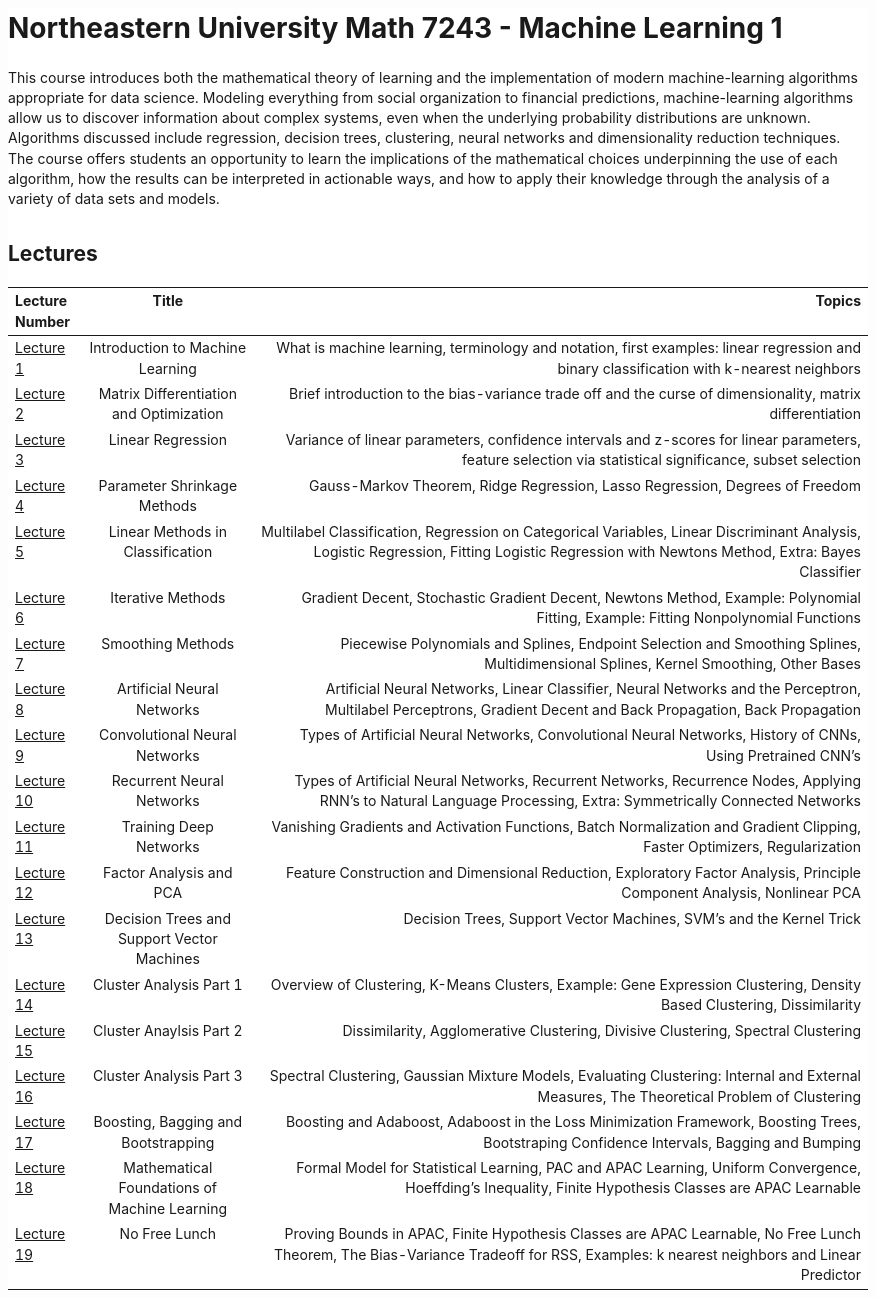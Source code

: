 # Northeastern University Math 7243 - Machine Learning 1

This course introduces both the mathematical theory of learning and the implementation of modern machine-learning algorithms appropriate for data science. Modeling everything from social organization to financial predictions, machine-learning algorithms allow us to discover information about complex systems, even when the underlying probability distributions are unknown. Algorithms discussed include regression, decision trees, clustering, neural networks and dimensionality reduction techniques. The course offers students an opportunity to learn the implications of the mathematical choices underpinning the use of each algorithm, how the results can be interpreted in actionable ways, and how to apply their knowledge through the analysis of a variety of data sets and models. 

## Lectures

| Lecture Number    | Title          | Topics |
| :---         |     :---:      |          ---: |
| [Lecture 1](https://drive.google.com/file/d/1_rZ-bPs22E-WaCYkMqSKSBkGPXPuVGn0/view?usp=sharing)    | Introduction to Machine Learning | What is machine learning, terminology and notation, first examples: linear regression and binary classification with k-nearest neighbors |
| [Lecture 2](https://drive.google.com/file/d/1aPtUh7dQrup-dUYDxHvRTz0Kz2Bin-9B/view?usp=sharing)    | Matrix Differentiation and Optimization    | Brief introduction to the bias-variance trade off and the curse of dimensionality, matrix differentiation   |
| [Lecture 3](https://drive.google.com/file/d/17jJe9V4ZyUIzgs0BmhZyNnmCMVyhgkM_/view?usp=sharing)    | Linear Regression    | Variance of linear parameters, confidence intervals and z-scores for linear parameters, feature selection via statistical significance, subset selection   |
| [Lecture 4](https://drive.google.com/file/d/1njf56HJQV1AeplvcbAuCiAC9m8Q04lYS/view?usp=sharing)    | Parameter Shrinkage Methods | Gauss-Markov Theorem, Ridge Regression, Lasso Regression, Degrees of Freedom |
| [Lecture 5](https://drive.google.com/file/d/13NnBP3FjBQNYmjuxt6tI6uAohLFs7rUq/view?usp=sharing)    | Linear Methods in Classification | Multilabel Classification, Regression on Categorical Variables,	Linear Discriminant Analysis, Logistic Regression, Fitting Logistic Regression with Newtons Method, Extra: Bayes Classifier |
| [Lecture 6](https://drive.google.com/file/d/11D6e1-Ecit8mYwHOEnCsKJCk3U0XeCQc/view?usp=sharing)    | Iterative Methods | Gradient Decent, Stochastic Gradient Decent, Newtons Method, Example: Polynomial Fitting, Example: Fitting Nonpolynomial Functions|
| [Lecture 7](https://drive.google.com/file/d/1CtdTh_fg84G183R7GNPfHy2QOcPlVqNf/view?usp=sharing)    | Smoothing Methods | Piecewise Polynomials and Splines, Endpoint Selection and Smoothing Splines, Multidimensional Splines, Kernel Smoothing, Other Bases|
| [Lecture 8](https://drive.google.com/file/d/1AGRU3fl9wwFj8XR5tXVlA9HC1Oag568a/view?usp=sharing)    | Artificial Neural Networks | Artificial Neural Networks, Linear Classifier, Neural Networks and the Perceptron, Multilabel Perceptrons, Gradient Decent and Back Propagation, Back Propagation|
| [Lecture 9](https://drive.google.com/file/d/1vGknYucamOCo7dx-yllMcupQ9o0oynIF/view?usp=sharing)    | Convolutional Neural Networks | Types of Artificial Neural Networks, Convolutional Neural Networks, History of CNNs, Using Pretrained CNN’s|
| [Lecture 10](https://drive.google.com/file/d/1HYvTs1p_ip7Dh7Ne59WjH96JIgqvkWkk/view?usp=sharing)   | Recurrent Neural Networks | Types of Artificial Neural Networks, Recurrent Networks, Recurrence Nodes, Applying RNN’s to Natural Language Processing, Extra: Symmetrically Connected Networks|
| [Lecture 11](https://drive.google.com/file/d/1lG_K_Uy7dCyGPz8_MCa63uIJOHafUYdN/view?usp=sharing)   | Training Deep Networks | Vanishing Gradients and Activation Functions, Batch Normalization and Gradient Clipping, Faster Optimizers, Regularization |
| [Lecture 12](https://drive.google.com/file/d/1aS81JPYestYibXcGKp9FV5GeJvHQxF7E/view?usp=sharing)   | Factor Analysis and PCA | Feature Construction and Dimensional Reduction, Exploratory Factor Analysis, Principle Component Analysis, Nonlinear PCA|
| [Lecture 13](https://drive.google.com/file/d/1J0q9kwjjeJxqtWDdGdFoyOCRehslNjc1/view?usp=sharing)   | Decision Trees and Support Vector Machines | Decision Trees, Support Vector Machines, SVM’s and the Kernel Trick|
| [Lecture 14](https://drive.google.com/file/d/1jOlut-Rb7U-ZjlJzh46lyTg-I1ArICzd/view?usp=sharing)   | Cluster Analysis Part 1 | Overview of Clustering, K-Means Clusters, Example: Gene Expression Clustering, Density Based Clustering, Dissimilarity |
| [Lecture 15](https://drive.google.com/file/d/1vueQ1rcYOjCt9GCbIhP8Wn_7AmvVOHkL/view?usp=sharing)   | Cluster Anaylsis Part 2 | Dissimilarity, Agglomerative Clustering, Divisive Clustering, Spectral Clustering |
| [Lecture 16](https://drive.google.com/file/d/1lJ-Jekt1fkPDQU9vBKP8Kx2BSlk8L_JL/view?usp=sharing)   | Cluster Analysis Part 3 | Spectral Clustering, Gaussian Mixture Models, Evaluating Clustering: Internal and External Measures, The Theoretical Problem of Clustering |
| [Lecture 17](https://drive.google.com/file/d/1RG_VRoMXzvGeMZAagR4MAP-g8ScxfbEa/view?usp=sharing)   | Boosting, Bagging and Bootstrapping | Boosting and Adaboost, Adaboost in the Loss Minimization Framework, Boosting Trees, Bootstraping Confidence Intervals, Bagging and Bumping|
| [Lecture 18](https://drive.google.com/file/d/1taJigPyzH4zQAoZi3YbzQ9llkIPamwIz/view?usp=sharing)   | Mathematical Foundations of Machine Learning | Formal Model for Statistical Learning, PAC and APAC Learning, Uniform Convergence, Hoeffding’s Inequality, Finite Hypothesis Classes are APAC Learnable |
| [Lecture 19](https://drive.google.com/file/d/1jtbOefxxTX8iunEVaMDIvDTXUW-iDsL0/view?usp=sharing)   | No Free Lunch | Proving Bounds in APAC, Finite Hypothesis Classes are APAC Learnable, No Free Lunch Theorem, The Bias-Variance Tradeoff for RSS, Examples: k nearest neighbors and Linear Predictor|